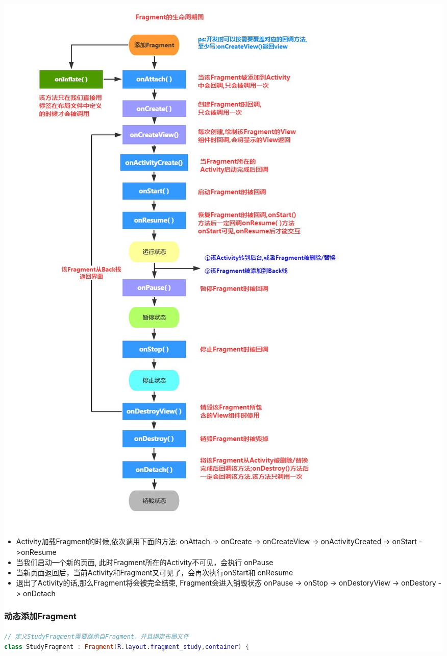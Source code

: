 ![fragment_lifecycle](./imgs/fragment_lifecycle.jpeg)
- Activity加载Fragment的时候,依次调用下面的方法: onAttach -> onCreate -> onCreateView -> onActivityCreated -> onStart ->onResume
- 当我们启动一个新的页面, 此时Fragment所在的Activity不可见，会执行 onPause
- 当新页面返回后，当前Activity和Fragment又可见了，会再次执行onStart和 onResume
- 退出了Activity的话,那么Fragment将会被完全结束, Fragment会进入销毁状态 onPause -> onStop -> onDestoryView -> onDestory -> onDetach
### 动态添加Fragment
```kotlin
// 定义StudyFragment需要继承自Fragment，并且绑定布局文件
class StudyFragment : Fragment(R.layout.fragment_study,container) {

```